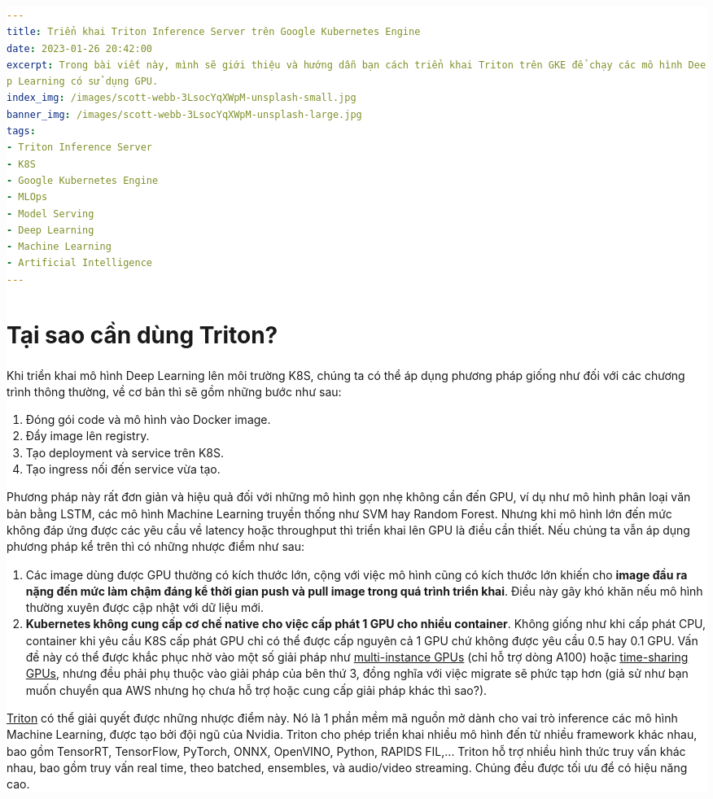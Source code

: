 ```yaml
---
title: Triển khai Triton Inference Server trên Google Kubernetes Engine
date: 2023-01-26 20:42:00
excerpt: Trong bài viết này, mình sẽ giới thiệu và hướng dẫn bạn cách triển khai Triton trên GKE để chạy các mô hình Deep Learning có sử dụng GPU.
index_img: /images/scott-webb-3LsocYqXWpM-unsplash-small.jpg
banner_img: /images/scott-webb-3LsocYqXWpM-unsplash-large.jpg
tags:
- Triton Inference Server
- K8S
- Google Kubernetes Engine
- MLOps
- Model Serving
- Deep Learning
- Machine Learning
- Artificial Intelligence
---
```


# Tại sao cần dùng Triton?

Khi triển khai mô hình Deep Learning lên môi trường K8S, chúng ta có thể áp dụng phương pháp giống như đối với các chương trình thông thường, về cơ bản thì sẽ gồm những bước như sau:
1. Đóng gói code và mô hình vào Docker image.
2. Đẩy image lên registry.
3. Tạo deployment và service trên K8S.
4. Tạo ingress nối đến service vừa tạo.

Phương pháp này rất đơn giản và hiệu quả đối với những mô hình gọn nhẹ không cần đến GPU, ví dụ như mô hình phân loại văn bản bằng LSTM, các mô hình Machine Learning truyền thống như SVM hay Random Forest. Nhưng khi mô hình lớn đến mức không đáp ứng được các yêu cầu về latency hoặc throughput thì triển khai lên GPU là điều cần thiết. Nếu chúng ta vẫn áp dụng phương pháp kể trên thì có những nhược điểm như sau:
1. Các image dùng được GPU thường có kích thước lớn, cộng với việc mô hình cũng có kích thước lớn khiến cho **image đầu ra nặng đến mức làm chậm đáng kể thời gian push và pull image trong quá trình triển khai**. Điều này gây khó khăn nếu mô hình thường xuyên được cập nhật với dữ liệu mới.
2. **Kubernetes không cung cấp cơ chế native cho việc cấp phát 1 GPU cho nhiều container**. Không giống như khi cấp phát CPU, container khi yêu cầu K8S cấp phát GPU chỉ có thể được cấp nguyên cả 1 GPU chứ không được yêu cầu 0.5 hay 0.1 GPU. Vấn đề này có thể được khắc phục nhờ vào một số giải pháp như [multi-instance GPUs](https://cloud.google.com/kubernetes-engine/docs/how-to/gpus-multi) (chỉ hỗ trợ dòng A100) hoặc [time-sharing GPUs](https://cloud.google.com/kubernetes-engine/docs/concepts/timesharing-gpus), nhưng đều phải phụ thuộc vào giải pháp của bên thứ 3, đồng nghĩa với việc migrate sẽ phức tạp hơn (giả sử như bạn muốn chuyển qua AWS nhưng họ chưa hỗ trợ hoặc cung cấp giải pháp khác thì sao?).

[Triton](https://github.com/triton-inference-server/server) có thể giải quyết được những nhược điểm này. Nó là 1 phần mềm mã nguồn mở dành cho vai trò inference các mô hình Machine Learning, được tạo bởi đội ngũ của Nvidia. Triton cho phép triển khai nhiều mô hình đến từ nhiều framework khác nhau, bao gồm TensorRT, TensorFlow, PyTorch, ONNX, OpenVINO, Python, RAPIDS FIL,... Triton hỗ trợ nhiều hình thức truy vấn khác nhau, bao gồm truy vấn real time, theo batched, ensembles, và audio/video streaming. Chúng đều được tối ưu để có hiệu năng cao.
